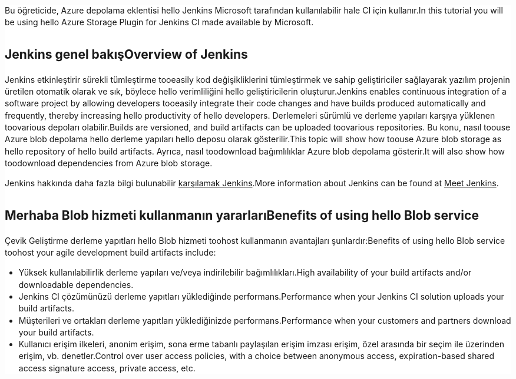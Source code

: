 <span data-ttu-id="fe30d-108">Bu öğreticide, Azure depolama eklentisi hello Jenkins Microsoft tarafından kullanılabilir hale CI için kullanır.</span><span class="sxs-lookup"><span data-stu-id="fe30d-108">In this tutorial you will be using hello Azure Storage Plugin for Jenkins CI made available by Microsoft.</span></span>

## <a name="overview-of-jenkins"></a><span data-ttu-id="fe30d-109">Jenkins genel bakış</span><span class="sxs-lookup"><span data-stu-id="fe30d-109">Overview of Jenkins</span></span>
<span data-ttu-id="fe30d-110">Jenkins etkinleştirir sürekli tümleştirme tooeasily kod değişikliklerini tümleştirmek ve sahip geliştiriciler sağlayarak yazılım projenin üretilen otomatik olarak ve sık, böylece hello verimliliğini hello geliştiricilerin oluşturur.</span><span class="sxs-lookup"><span data-stu-id="fe30d-110">Jenkins enables continuous integration of a software project by allowing developers tooeasily integrate their code changes and have builds produced automatically and frequently, thereby increasing hello productivity of hello developers.</span></span> <span data-ttu-id="fe30d-111">Derlemeleri sürümlü ve derleme yapıları karşıya yüklenen toovarious depoları olabilir.</span><span class="sxs-lookup"><span data-stu-id="fe30d-111">Builds are versioned, and build artifacts can be uploaded toovarious repositories.</span></span> <span data-ttu-id="fe30d-112">Bu konu, nasıl toouse Azure blob depolama hello derleme yapıları hello deposu olarak gösterilir.</span><span class="sxs-lookup"><span data-stu-id="fe30d-112">This topic will show how toouse Azure blob storage as hello repository of hello build artifacts.</span></span> <span data-ttu-id="fe30d-113">Ayrıca, nasıl toodownload bağımlılıklar Azure blob depolama gösterir.</span><span class="sxs-lookup"><span data-stu-id="fe30d-113">It will also show how toodownload dependencies from Azure blob storage.</span></span>

<span data-ttu-id="fe30d-114">Jenkins hakkında daha fazla bilgi bulunabilir [karşılamak Jenkins](https://wiki.jenkins-ci.org/display/JENKINS/Meet+Jenkins).</span><span class="sxs-lookup"><span data-stu-id="fe30d-114">More information about Jenkins can be found at [Meet Jenkins](https://wiki.jenkins-ci.org/display/JENKINS/Meet+Jenkins).</span></span>

## <a name="benefits-of-using-hello-blob-service"></a><span data-ttu-id="fe30d-115">Merhaba Blob hizmeti kullanmanın yararları</span><span class="sxs-lookup"><span data-stu-id="fe30d-115">Benefits of using hello Blob service</span></span>
<span data-ttu-id="fe30d-116">Çevik Geliştirme derleme yapıtları hello Blob hizmeti toohost kullanmanın avantajları şunlardır:</span><span class="sxs-lookup"><span data-stu-id="fe30d-116">Benefits of using hello Blob service toohost your agile development build artifacts include:</span></span>

* <span data-ttu-id="fe30d-117">Yüksek kullanılabilirlik derleme yapıları ve/veya indirilebilir bağımlılıkları.</span><span class="sxs-lookup"><span data-stu-id="fe30d-117">High availability of your build artifacts and/or downloadable dependencies.</span></span>
* <span data-ttu-id="fe30d-118">Jenkins CI çözümünüzü derleme yapıtları yüklediğinde performans.</span><span class="sxs-lookup"><span data-stu-id="fe30d-118">Performance when your Jenkins CI solution uploads your build artifacts.</span></span>
* <span data-ttu-id="fe30d-119">Müşterileri ve ortakları derleme yapıtları yüklediğinizde performans.</span><span class="sxs-lookup"><span data-stu-id="fe30d-119">Performance when your customers and partners download your build artifacts.</span></span>
* <span data-ttu-id="fe30d-120">Kullanıcı erişim ilkeleri, anonim erişim, sona erme tabanlı paylaşılan erişim imzası erişim, özel arasında bir seçim ile üzerinden erişim, vb. denetler.</span><span class="sxs-lookup"><span data-stu-id="fe30d-120">Control over user access policies, with a choice between anonymous access, expiration-based shared access signature access, private access, etc.</span></span>
